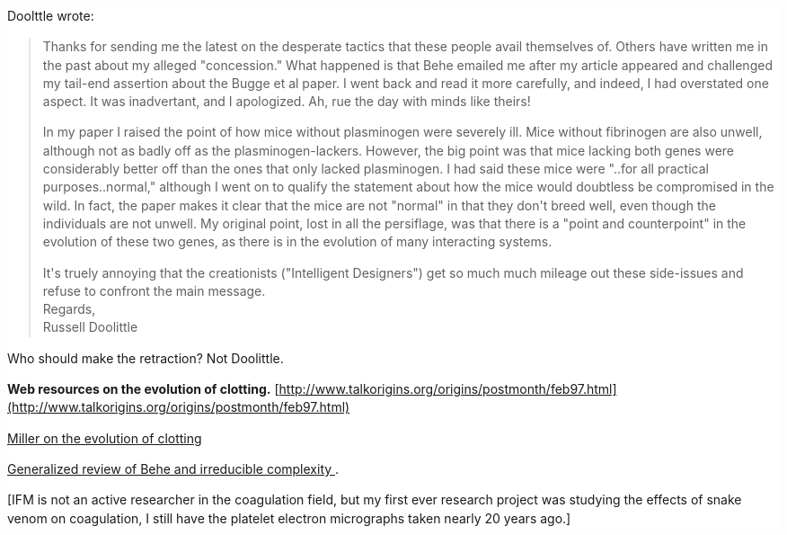 Doolttle wrote:

> Thanks for sending me the latest on the desperate tactics that these people avail themselves of. Others have written me in the past about my alleged "concession." What happened is that Behe emailed me after my article appeared and challenged my tail-end assertion about the Bugge et al paper. I went back and read it more carefully, and indeed, I had overstated one aspect. It was inadvertant, and I apologized. Ah, rue the day with minds like theirs!  
> 
> In my paper I raised the point of how mice without plasminogen were severely ill. Mice without fibrinogen are also unwell, although not as badly off as the plasminogen-lackers. However, the big point was that mice lacking both genes were considerably better off than the ones that only lacked plasminogen. I had said these mice were "..for all practical purposes..normal," although I went on to qualify the statement about how the mice would doubtless be compromised in the wild. In fact, the paper makes it clear that the mice are not "normal" in that they don't breed well, even though the individuals are not unwell. My original point, lost in all the persiflage, was that there is a "point and counterpoint" in the evolution of these two genes, as there is in the evolution of many interacting systems.  
> 
> It's truely annoying that the creationists ("Intelligent Designers") get so much much mileage out these side-issues and refuse to confront the main message.  
> Regards,  
> Russell Doolittle

Who should make the retraction? Not Doolittle.

**Web resources on the evolution of clotting.**
[http://www.talkorigins.org/origins/postmonth/feb97.html](http://www.talkorigins.org/origins/postmonth/feb97.html)

[Miller on the evolution of clotting](http://www.millerandlevine.com/km/evol/DI/clot/Clotting.html) 

[Generalized review of Behe and irreducible complexity ](http://www.talkorigins.org/faqs/behe/review.html). 

\[IFM is not an active researcher in the coagulation field, but my first ever research project was studying the effects of snake venom on coagulation, I still have the platelet  electron micrographs taken nearly 20 years ago.\]
